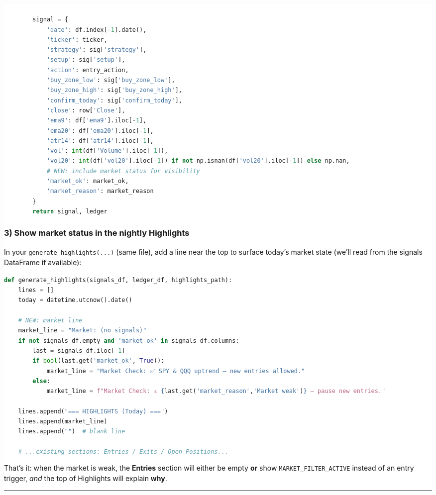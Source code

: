 ```python

        signal = {
            'date': df.index[-1].date(),
            'ticker': ticker,
            'strategy': sig['strategy'],
            'setup': sig['setup'],
            'action': entry_action,
            'buy_zone_low': sig['buy_zone_low'],
            'buy_zone_high': sig['buy_zone_high'],
            'confirm_today': sig['confirm_today'],
            'close': row['Close'],
            'ema9': df['ema9'].iloc[-1],
            'ema20': df['ema20'].iloc[-1],
            'atr14': df['atr14'].iloc[-1],
            'vol': int(df['Volume'].iloc[-1]),
            'vol20': int(df['vol20'].iloc[-1]) if not np.isnan(df['vol20'].iloc[-1]) else np.nan,
            # NEW: include market status for visibility
            'market_ok': market_ok,
            'market_reason': market_reason
        }
        return signal, ledger
```

### 3) Show market status in the nightly Highlights

In your `generate_highlights(...)` (same file), add a line near the top to surface today’s market state (we’ll read from the signals DataFrame if available):

```python
def generate_highlights(signals_df, ledger_df, highlights_path):
    lines = []
    today = datetime.utcnow().date()

    # NEW: market line
    market_line = "Market: (no signals)" 
    if not signals_df.empty and 'market_ok' in signals_df.columns:
        last = signals_df.iloc[-1]
        if bool(last.get('market_ok', True)):
            market_line = "Market Check: ✅ SPY & QQQ uptrend — new entries allowed."
        else:
            market_line = f"Market Check: ⚠️ {last.get('market_reason','Market weak')} — pause new entries."

    lines.append("=== HIGHLIGHTS (Today) ===")
    lines.append(market_line)
    lines.append("")  # blank line

    # ...existing sections: Entries / Exits / Open Positions...
```

That’s it: when the market is weak, the **Entries** section will either be empty **or** show `MARKET_FILTER_ACTIVE` instead of an entry trigger, *and* the top of Highlights will explain **why**.

---